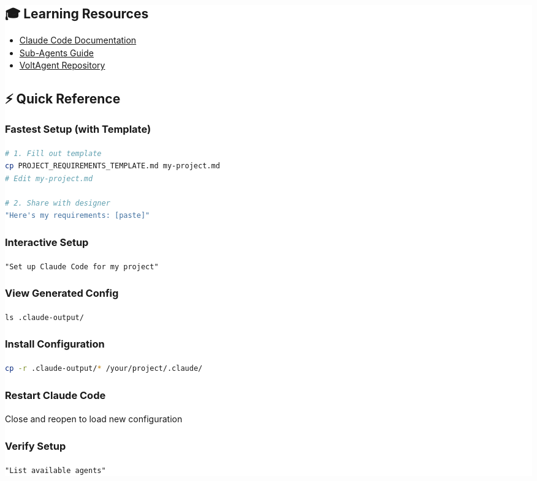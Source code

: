 ## 🎓 Learning Resources

- [Claude Code Documentation](https://docs.anthropic.com/en/docs/claude-code)
- [Sub-Agents Guide](https://docs.anthropic.com/en/docs/claude-code/sub-agents)
- [VoltAgent Repository](https://github.com/VoltAgent/awesome-claude-code-subagents)

## ⚡ Quick Reference

### Fastest Setup (with Template)
```bash
# 1. Fill out template
cp PROJECT_REQUIREMENTS_TEMPLATE.md my-project.md
# Edit my-project.md

# 2. Share with designer
"Here's my requirements: [paste]"
```

### Interactive Setup
```
"Set up Claude Code for my project"
```

### View Generated Config
```
ls .claude-output/
```

### Install Configuration
```bash
cp -r .claude-output/* /your/project/.claude/
```

### Restart Claude Code
Close and reopen to load new configuration

### Verify Setup
```
"List available agents"
```
